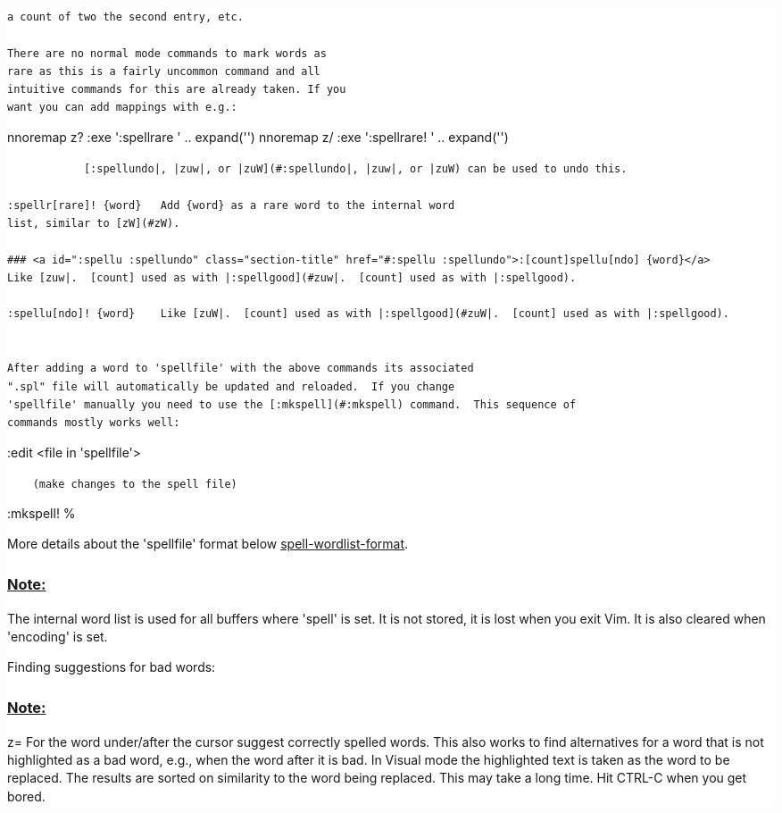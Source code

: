 ```
a count of two the second entry, etc.

There are no normal mode commands to mark words as
rare as this is a fairly uncommon command and all
intuitive commands for this are already taken. If you
want you can add mappings with e.g.:
```
nnoremap z?  :exe ':spellrare  ' .. expand('<cWORD>')<CR>
nnoremap z/  :exe ':spellrare! ' .. expand('<cWORD>')<CR>

```
			[:spellundo|, |zuw|, or |zuW](#:spellundo|, |zuw|, or |zuW) can be used to undo this.

:spellr[rare]! {word}	Add {word} as a rare word to the internal word
list, similar to [zW](#zW).

### <a id=":spellu :spellundo" class="section-title" href="#:spellu :spellundo">:[count]spellu[ndo] {word}</a>
Like [zuw|.  [count] used as with |:spellgood](#zuw|.  [count] used as with |:spellgood).

:spellu[ndo]! {word}	Like [zuW|.  [count] used as with |:spellgood](#zuW|.  [count] used as with |:spellgood).


After adding a word to 'spellfile' with the above commands its associated
".spl" file will automatically be updated and reloaded.  If you change
'spellfile' manually you need to use the [:mkspell](#:mkspell) command.  This sequence of
commands mostly works well:
```
:edit <file in 'spellfile'>

```
	(make changes to the spell file)
```
:mkspell! %

More details about the 'spellfile' format below [spell-wordlist-format](#spell-wordlist-format).

### <a id="internal-wordlist" class="section-title" href="#internal-wordlist">Note:</a>
The internal word list is used for all buffers where 'spell' is set.  It is
not stored, it is lost when you exit Vim.  It is also cleared when 'encoding'
is set.


Finding suggestions for bad words:
### <a id="z=" class="section-title" href="#z=">Note:</a>
z=			For the word under/after the cursor suggest correctly
spelled words.  This also works to find alternatives
for a word that is not highlighted as a bad word,
e.g., when the word after it is bad.
In Visual mode the highlighted text is taken as the
word to be replaced.
The results are sorted on similarity to the word being
replaced.
This may take a long time.  Hit CTRL-C when you get
bored.
